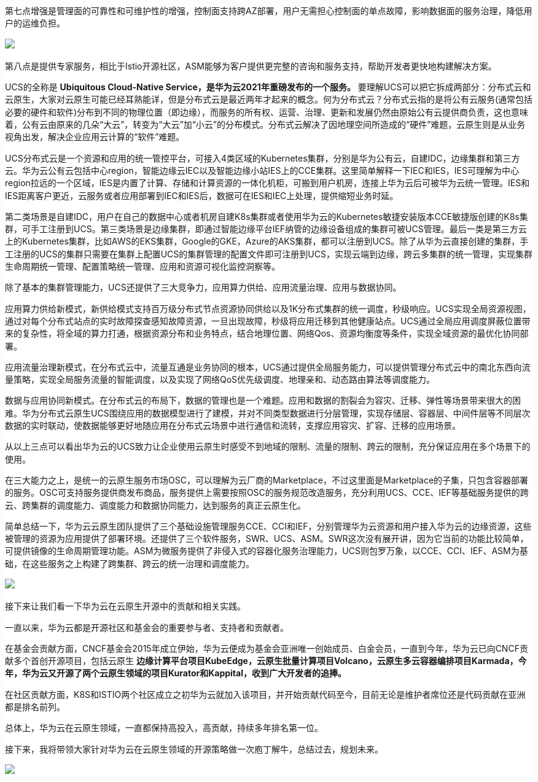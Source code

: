 第七点增强是管理面的可靠性和可维护性的增强，控制面支持跨AZ部署，用户无需担心控制面的单点故障，影响数据面的服务治理，降低用户的运维负担。

![](https://i-blog.csdnimg.cn/blog_migrate/20e9297f7359170d20af2641be764da4.png)

第八点是提供专家服务，相比于Istio开源社区，ASM能够为客户提供更完整的咨询和服务支持，帮助开发者更快地构建解决方案。

UCS的全称是
**Ubiquitous Cloud-Native Service，是华为云2021年重磅发布的一个服务。**
要理解UCS可以把它拆成两部分：分布式云和云原生，大家对云原生可能已经耳熟能详，但是分布式云是最近两年才起来的概念。何为分布式云？分布式云指的是将公有云服务(通常包括必要的硬件和软件)分布到不同的物理位置（即边缘），而服务的所有权、运营、治理、更新和发展仍然由原始公有云提供商负责，这也意味着，公有云由原来的几朵“大云”，转变为“大云”加“小云”的分布模式。分布式云解决了因地理空间所造成的“硬件”难题，云原生则是从业务视角出发，解决企业应用云计算的“软件”难题。

UCS分布式云是一个资源和应用的统一管控平台，可接入4类区域的Kubernetes集群，分别是华为公有云，自建IDC，边缘集群和第三方云。华为云公有云包括中心region，智能边缘云IEC以及智能边缘小站IES上的CCE集群。这里简单解释一下IEC和IES，IES可理解为中心region拉远的一个区域，IES是内置了计算、存储和计算资源的一体化机柜，可搬到用户机房，连接上华为云后可被华为云统一管理。IES和IES距离客户更近，云服务或者应用部署到IEC和IES后，数据可在IES和IEC上处理，提供缩短业务时延。

第二类场景是自建IDC，用户在自己的数据中心或者机房自建K8s集群或者使用华为云的Kubernetes敏捷安装版本CCE敏捷版创建的K8s集群，可手工注册到UCS。第三类场景是边缘集群，即通过智能边缘平台IEF纳管的边缘设备组成的集群可被UCS管理。最后一类是第三方云上的Kubernetes集群，比如AWS的EKS集群，Google的GKE，Azure的AKS集群，都可以注册到UCS。除了从华为云直接创建的集群，手工注册的UCS的集群只需要在集群上配置UCS的集群管理的配置文件即可注册到UCS，实现云端到边缘，跨云多集群的统一管理，实现集群生命周期统一管理、配置策略统一管理、应用和资源可视化监控洞察等。

除了基本的集群管理能力，UCS还提供了三大竞争力，应用算力供给、应用流量治理、应用与数据协同。

应用算力供给新模式，新供给模式支持百万级分布式节点资源协同供给以及1K分布式集群的统一调度，秒级响应。UCS实现全局资源视图，通过对每个分布式站点的实时故障探查感知故障资源，一旦出现故障，秒级将应用迁移到其他健康站点。UCS通过全局应用调度屏蔽位置带来的复杂性，将全域的算力打通，根据资源分布和业务特点，结合地理位置、网络Qos、资源均衡度等条件，实现全域资源的最优化协同部署。

应用流量治理新模式，在分布式云中，流量互通是业务协同的根本，UCS通过提供全局服务能力，可以提供管理分布式云中的南北东西向流量策略，实现全局服务流量的智能调度，以及实现了网络QoS优先级调度、地理亲和、动态路由算法等调度能力。

数据与应用协同新模式。在分布式云的布局下，数据的管理也是一个难题。应用和数据的割裂会为容灾、迁移、弹性等场景带来很大的困难。华为分布式云原生UCS围绕应用的数据模型进行了建模，并对不同类型数据进行分层管理，实现存储层、容器层、中间件层等不同层次数据的实时联动，使数据能够更好地随应用在分布式云场景中进行通信和流转，支撑应用容灾、扩容、迁移的应用场景。

从以上三点可以看出华为云的UCS致力让企业使用云原生时感受不到地域的限制、流量的限制、跨云的限制，充分保证应用在多个场景下的使用。

在三大能力之上，是统一的云原生服务市场OSC，可以理解为云厂商的Marketplace，不过这里面是Marketplace的子集，只包含容器部署的服务。OSC可支持服务提供商发布商品，服务提供上需要按照OSC的服务规范改造服务，充分利用UCS、CCE、IEF等基础服务提供的跨云、跨集群的调度能力、调度能力和数据协同能力，达到服务的真正云原生化。

简单总结一下，华为云云原生团队提供了三个基础设施管理服务CCE、CCI和IEF，分别管理华为云资源和用户接入华为云的边缘资源，这些被管理的资源为应用提供了部署环境。还提供了三个软件服务，SWR、UCS、ASM。SWR这次没有展开讲，因为它当前的功能比较简单，可提供镜像的生命周期管理功能。ASM为微服务提供了非侵入式的容器化服务治理能力，UCS则包罗万象，以CCE、CCI、IEF、ASM为基础，在这些服务之上构建了跨集群、跨云的统一治理和调度能力。

![](https://i-blog.csdnimg.cn/blog_migrate/1a0b63312214ebd5c8e5e66d7289013e.png)

接下来让我们看一下华为云在云原生开源中的贡献和相关实践。

一直以来，华为云都是开源社区和基金会的重要参与者、支持者和贡献者。

在基金会贡献方面，CNCF基金会2015年成立伊始，华为云便成为基金会亚洲唯一创始成员、白金会员，一直到今年，华为云已向CNCF贡献多个首创开源项目，包括云原生
**边缘计算平台项目KubeEdge，云原生批量计算项目Volcano，云原生多云容器编排项目Karmada，今年，华为云又开源了两个云原生领域的项目Kurator和Kappital，收到广大开发者的追捧。**

在社区贡献方面，K8S和ISTIO两个社区成立之初华为云就加入该项目，并开始贡献代码至今，目前无论是维护者席位还是代码贡献在亚洲都是排名前列。

总体上，华为云在云原生领域，一直都保持高投入，高贡献，持续多年排名第一位。

接下来，我将带领大家针对华为云在云原生领域的开源策略做一次庖丁解牛，总结过去，规划未来。

![](https://i-blog.csdnimg.cn/blog_migrate/c792ab4f7a3d24d9915458f793d368b6.png)
